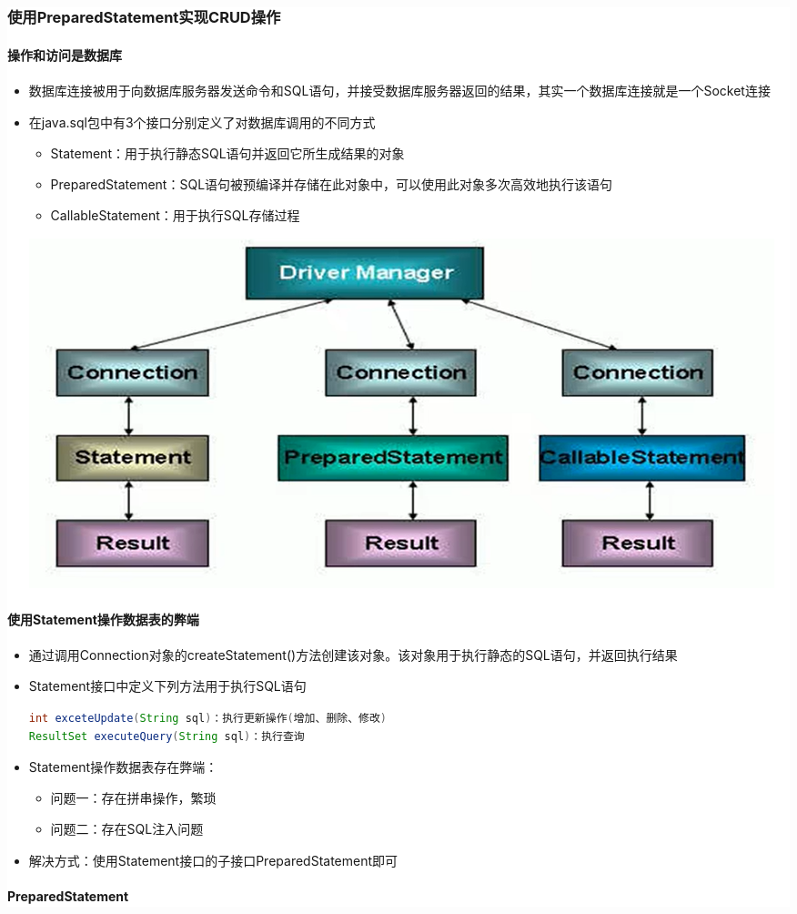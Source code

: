 ### 使用PreparedStatement实现CRUD操作

#### 操作和访问是数据库

- 数据库连接被用于向数据库服务器发送命令和SQL语句，并接受数据库服务器返回的结果，其实一个数据库连接就是一个Socket连接

- 在java.sql包中有3个接口分别定义了对数据库调用的不同方式
  
  - Statement：用于执行静态SQL语句并返回它所生成结果的对象
  
  - PreparedStatement：SQL语句被预编译并存储在此对象中，可以使用此对象多次高效地执行该语句
  
  - CallableStatement：用于执行SQL存储过程
  
  ![](尚硅谷-JDBC.assets/2022-06-10-15-33-45-image.png)

#### 使用Statement操作数据表的弊端

- 通过调用Connection对象的createStatement()方法创建该对象。该对象用于执行静态的SQL语句，并返回执行结果

- Statement接口中定义下列方法用于执行SQL语句
  
  ```java
  int exceteUpdate(String sql)：执行更新操作(增加、删除、修改)
  ResultSet executeQuery(String sql)：执行查询
  ```

- Statement操作数据表存在弊端：
  
  - 问题一：存在拼串操作，繁琐
  
  - 问题二：存在SQL注入问题

- 解决方式：使用Statement接口的子接口PreparedStatement即可

#### PreparedStatement
